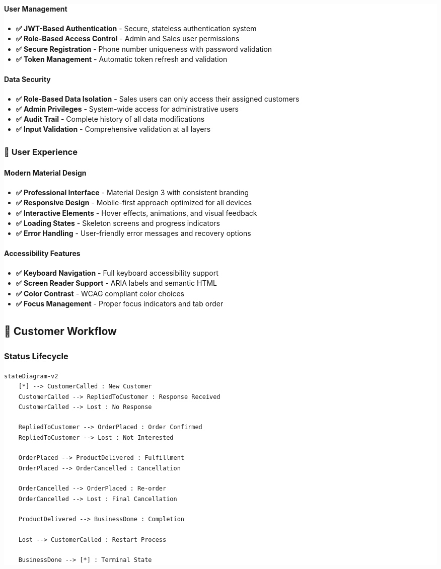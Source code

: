 #### **User Management**
- **✅ JWT-Based Authentication** - Secure, stateless authentication system
- **✅ Role-Based Access Control** - Admin and Sales user permissions
- **✅ Secure Registration** - Phone number uniqueness with password validation
- **✅ Token Management** - Automatic token refresh and validation

#### **Data Security**
- **✅ Role-Based Data Isolation** - Sales users can only access their assigned customers
- **✅ Admin Privileges** - System-wide access for administrative users
- **✅ Audit Trail** - Complete history of all data modifications
- **✅ Input Validation** - Comprehensive validation at all layers

### 🎨 **User Experience**

#### **Modern Material Design**
- **✅ Professional Interface** - Material Design 3 with consistent branding
- **✅ Responsive Design** - Mobile-first approach optimized for all devices
- **✅ Interactive Elements** - Hover effects, animations, and visual feedback
- **✅ Loading States** - Skeleton screens and progress indicators
- **✅ Error Handling** - User-friendly error messages and recovery options

#### **Accessibility Features**
- **✅ Keyboard Navigation** - Full keyboard accessibility support
- **✅ Screen Reader Support** - ARIA labels and semantic HTML
- **✅ Color Contrast** - WCAG compliant color choices
- **✅ Focus Management** - Proper focus indicators and tab order

## 🔄 **Customer Workflow**

### **Status Lifecycle**
```mermaid
stateDiagram-v2
    [*] --> CustomerCalled : New Customer
    CustomerCalled --> RepliedToCustomer : Response Received
    CustomerCalled --> Lost : No Response
    
    RepliedToCustomer --> OrderPlaced : Order Confirmed
    RepliedToCustomer --> Lost : Not Interested
    
    OrderPlaced --> ProductDelivered : Fulfillment
    OrderPlaced --> OrderCancelled : Cancellation
    
    OrderCancelled --> OrderPlaced : Re-order
    OrderCancelled --> Lost : Final Cancellation
    
    ProductDelivered --> BusinessDone : Completion
    
    Lost --> CustomerCalled : Restart Process
    
    BusinessDone --> [*] : Terminal State
```

